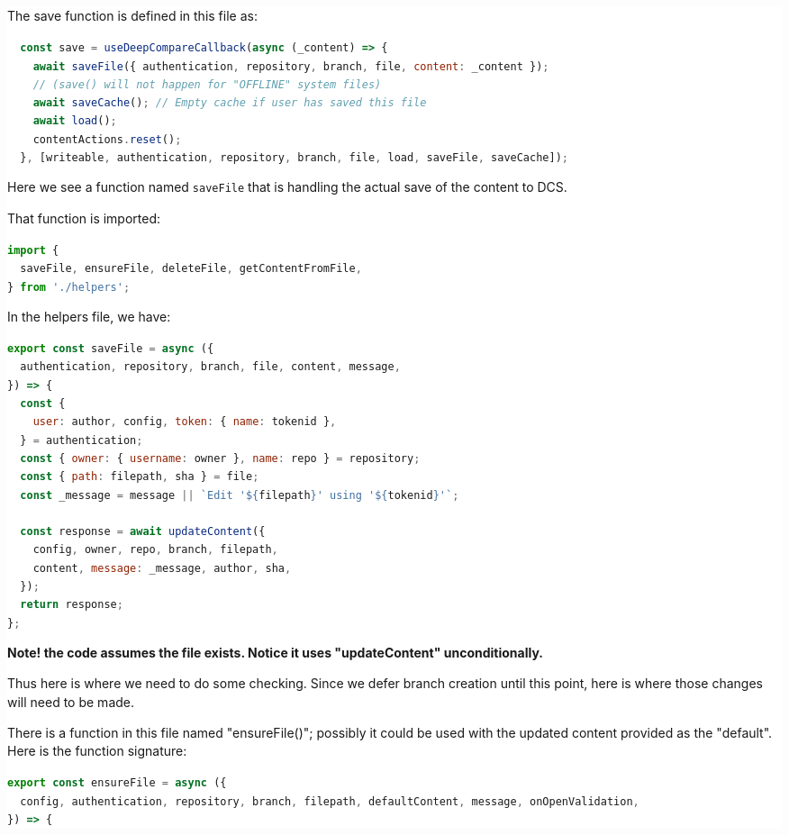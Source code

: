 ```js
```

The save function is defined in this file as:
```js
  const save = useDeepCompareCallback(async (_content) => {
    await saveFile({ authentication, repository, branch, file, content: _content });
    // (save() will not happen for "OFFLINE" system files)
    await saveCache(); // Empty cache if user has saved this file
    await load();
    contentActions.reset();
  }, [writeable, authentication, repository, branch, file, load, saveFile, saveCache]);
```

Here we see a function named `saveFile` that is handling the actual save of the content to DCS.

That function is imported:
```js
import {
  saveFile, ensureFile, deleteFile, getContentFromFile,
} from './helpers';
```

In the helpers file, we have:
```js
export const saveFile = async ({
  authentication, repository, branch, file, content, message,
}) => {
  const {
    user: author, config, token: { name: tokenid },
  } = authentication;
  const { owner: { username: owner }, name: repo } = repository;
  const { path: filepath, sha } = file;
  const _message = message || `Edit '${filepath}' using '${tokenid}'`;

  const response = await updateContent({
    config, owner, repo, branch, filepath,
    content, message: _message, author, sha,
  });
  return response;
};
```

**Note! the code assumes the file exists. Notice it uses "updateContent" unconditionally.**

Thus here is where we need to do some checking. Since we defer branch creation until this point, here is where those changes will need to be made.

There is a function in this file named "ensureFile()"; possibly it could be used with the updated content provided as the "default". Here is the function signature:

```js
export const ensureFile = async ({
  config, authentication, repository, branch, filepath, defaultContent, message, onOpenValidation,
}) => { 
```
